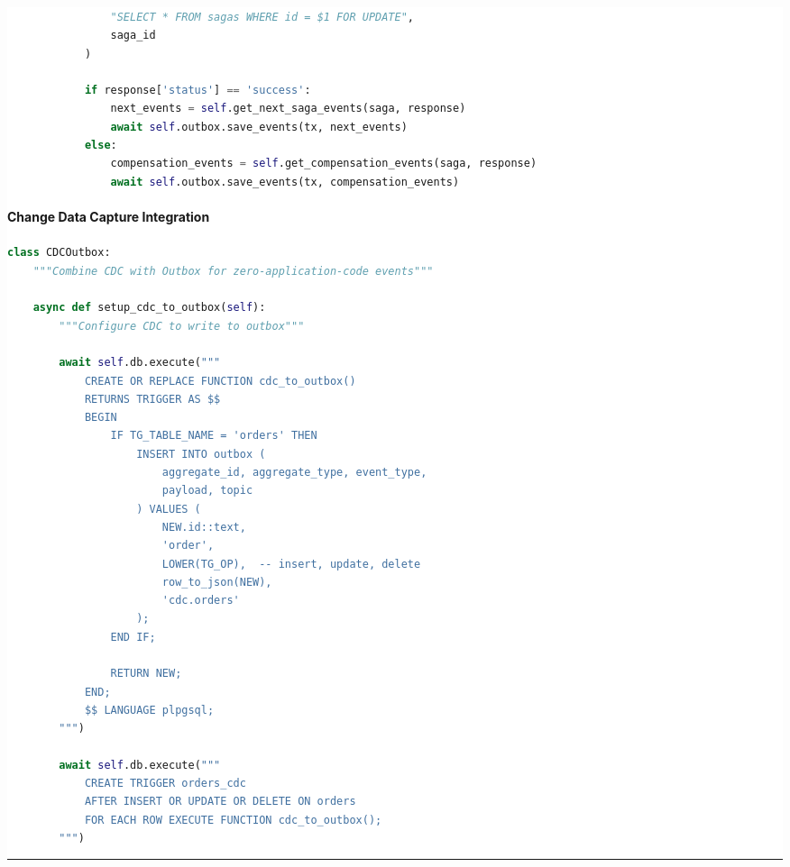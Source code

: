 ```python
                "SELECT * FROM sagas WHERE id = $1 FOR UPDATE",
                saga_id
            )
            
            if response['status'] == 'success':
                next_events = self.get_next_saga_events(saga, response)
                await self.outbox.save_events(tx, next_events)
            else:
                compensation_events = self.get_compensation_events(saga, response)
                await self.outbox.save_events(tx, compensation_events)
```

#### Change Data Capture Integration

```python
class CDCOutbox:
    """Combine CDC with Outbox for zero-application-code events"""
    
    async def setup_cdc_to_outbox(self):
        """Configure CDC to write to outbox"""
        
        await self.db.execute("""
            CREATE OR REPLACE FUNCTION cdc_to_outbox()
            RETURNS TRIGGER AS $$
            BEGIN
                IF TG_TABLE_NAME = 'orders' THEN
                    INSERT INTO outbox (
                        aggregate_id, aggregate_type, event_type,
                        payload, topic
                    ) VALUES (
                        NEW.id::text,
                        'order',
                        LOWER(TG_OP),  -- insert, update, delete
                        row_to_json(NEW),
                        'cdc.orders'
                    );
                END IF;
                
                RETURN NEW;
            END;
            $$ LANGUAGE plpgsql;
        """)
        
        await self.db.execute("""
            CREATE TRIGGER orders_cdc
            AFTER INSERT OR UPDATE OR DELETE ON orders
            FOR EACH ROW EXECUTE FUNCTION cdc_to_outbox();
        """)
```

---
